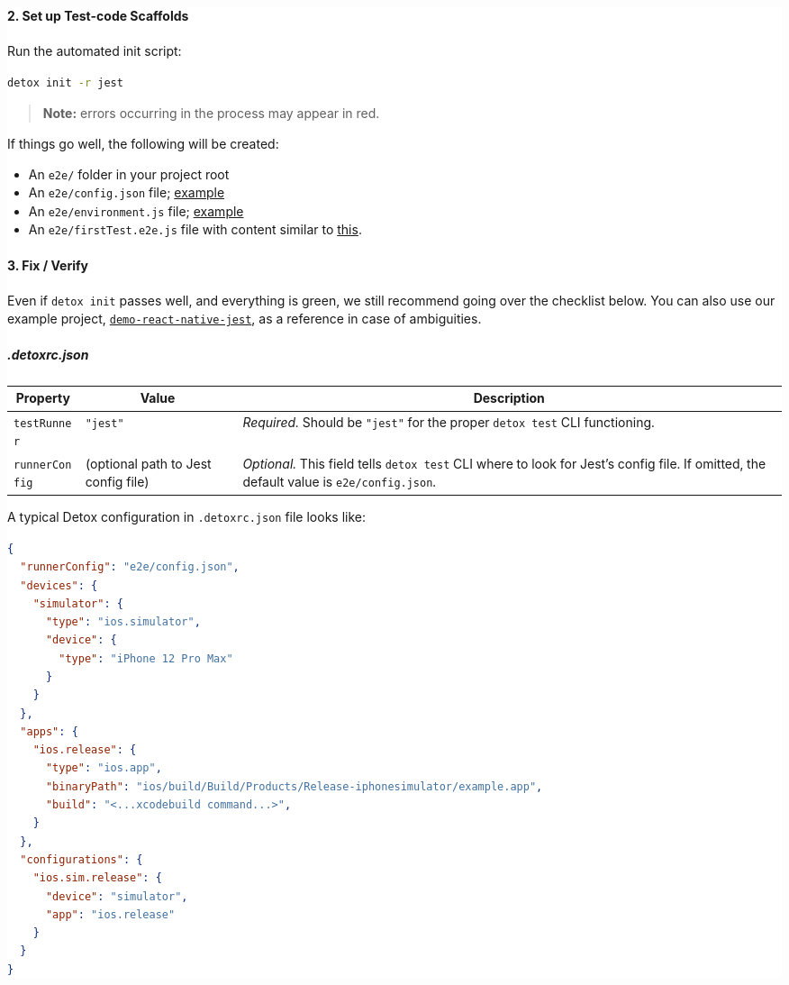 #### 2. Set up Test-code Scaffolds

Run the automated init script:

```sh
detox init -r jest
```

> **Note:** errors occurring in the process may appear in red.

If things go well, the following will be created:

- An `e2e/` folder in your project root
- An `e2e/config.json` file; [example](https://github.com/wix/Detox/tree/master/examples/demo-react-native-jest/e2e/config.json)
- An `e2e/environment.js` file; [example](https://github.com/wix/Detox/tree/master/examples/demo-react-native-jest/e2e/environment.js)
- An `e2e/firstTest.e2e.js` file with content similar to [this](https://github.com/wix/Detox/tree/master/examples/demo-react-native-jest/e2e/app-hello.e2e.ts).

#### 3. Fix / Verify

Even if `detox init` passes well, and everything is green, we still recommend going over the checklist below. You can also use our example project, [`demo-react-native-jest`](https://github.com/wix/Detox/tree/master/examples/demo-react-native-jest), as a reference in case of ambiguities.

##### .detoxrc.json

| Property       | Value                               | Description                                                                                                                             |
| -------------- | ----------------------------------- | --------------------------------------------------------------------------------------------------------------------------------------- |
| `testRunner`   | `"jest"`                            | _Required._ Should be `"jest"` for the proper `detox test` CLI functioning.                                                             |
| `runnerConfig` | (optional path to Jest config file) | _Optional._ This field tells `detox test` CLI where to look for Jest’s config file. If omitted, the default value is `e2e/config.json`. |

A typical Detox configuration in `.detoxrc.json` file looks like:

```json
{
  "runnerConfig": "e2e/config.json",
  "devices": {
    "simulator": {
      "type": "ios.simulator",
      "device": {
        "type": "iPhone 12 Pro Max"
      }
    }
  },
  "apps": {
    "ios.release": {
      "type": "ios.app",
      "binaryPath": "ios/build/Build/Products/Release-iphonesimulator/example.app",
      "build": "<...xcodebuild command...>",
    }
  },
  "configurations": {
    "ios.sim.release": {
      "device": "simulator",
      "app": "ios.release"
    }
  }
}
```
